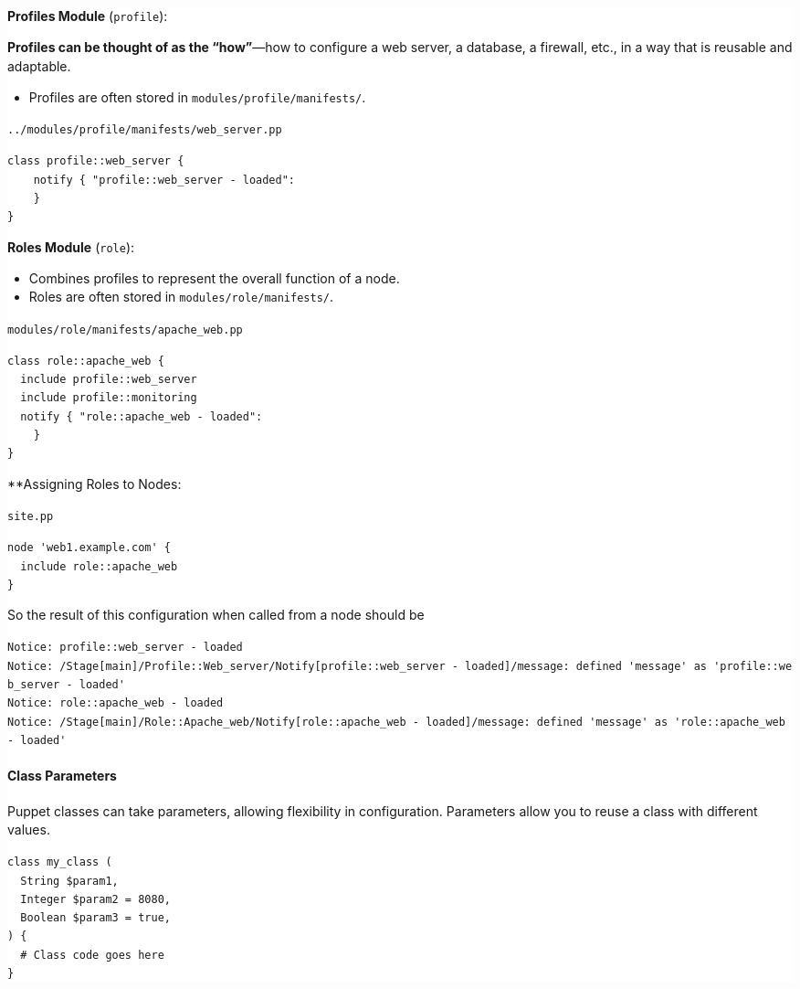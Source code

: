 **Profiles Module** (`profile`):

 **Profiles can be thought of as the “how”**—how to configure a web server, a database, a firewall, etc., in a way that is reusable and adaptable.
- Profiles are often stored in `modules/profile/manifests/`.

`../modules/profile/manifests/web_server.pp`
``` puppet
class profile::web_server {
    notify { "profile::web_server - loaded":
    }
}
```

**Roles Module** (`role`):

- Combines profiles to represent the overall function of a node.
- Roles are often stored in `modules/role/manifests/`.

`modules/role/manifests/apache_web.pp`
``` puppet
class role::apache_web {
  include profile::web_server
  include profile::monitoring
  notify { "role::apache_web - loaded":
    }
}
```

**Assigning Roles to Nodes:

`site.pp`
``` puppet
node 'web1.example.com' {
  include role::apache_web
}
```

So the result of this configuration when called from a node should be

```
Notice: profile::web_server - loaded
Notice: /Stage[main]/Profile::Web_server/Notify[profile::web_server - loaded]/message: defined 'message' as 'profile::web_server - loaded'
Notice: role::apache_web - loaded
Notice: /Stage[main]/Role::Apache_web/Notify[role::apache_web - loaded]/message: defined 'message' as 'role::apache_web - loaded'
```

#### Class Parameters

Puppet classes can take parameters, allowing flexibility in configuration. Parameters allow you to reuse a class with different values.

``` puppet
class my_class (
  String $param1,
  Integer $param2 = 8080,
  Boolean $param3 = true,
) {
  # Class code goes here
}
```
